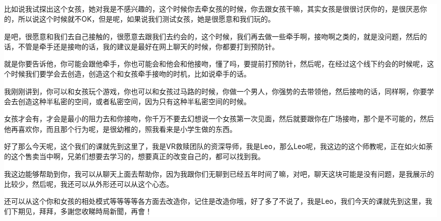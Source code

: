 比如说我试探出这个女孩，她对我是不感兴趣的，这个时候你去牵女孩的时候，你去跟女孩干嘛，其实女孩是很很讨厌你的，是很厌恶你的，所以说这个时候就不OK，但是呢，如果说我们测试女孩，她是很愿意和我们玩的。

是吧，很愿意和我们去自己接触的，很愿意去跟我们去约会的，这个时候，我们再去做一些牵手啊，接吻啊之类的，就是没问题，然后的话，不管是牵手还是接吻的话，我的建议是最好在网上聊天的时候，你都要打到预防针。

就是你要告诉他，你可能会跟他牵手，你也可能会和他会和他接吻，懂了吗，要提前打预防针，然后呢，在经过这个线下约会的时候呢，这个时候我们要学会去创造，创造这个和女孩牵手接吻的时机，比如说牵手的话。

我刚刚讲到，你可以和女孩玩个游戏，你也可以和女孩过马路的时候，你做一个男人，你强势的去带领他，然后接吻的话，同样啊，你要学会去创造这种半私密的空间，或者私密空间，因为只有这种半私密空间的时候。

女孩才会有，才会是最小的阻力去和你接吻，你千万不要去幻想说一个女孩第一次见面，然后就要跟你在广场接吻，那个是不可能的，然后他再喜欢你，而且那个行为呢，是很幼稚的，照我看来是小学生做的东西。

好了那么今天呢，这个我们的课就先到这里了，我是VR救赎团队的资深导师，我是Leo，那么Leo呢，我这边的这个师教呢，正在如火如荼的这个售卖当中啊，兄弟们想要去学习的，想要真正的改变自己的，都可以找到我。

我这边能够帮助到你，我可以从聊天上面去帮助你，因为我跟你们无聊到已经五年时间了嘛，对吧，聊天这块可能是没有问题，是我展示的比较少，然后呢，我还可以从外形还可以从这个心态。

还可以从这个你和女孩的相处模式等等等等各方面去改造你，记住是改造你哦，好了多了不说了，我是Leo，我们今天的课就先到这里，我们下期见，拜拜，多謝您收睇時局新聞，再會！

